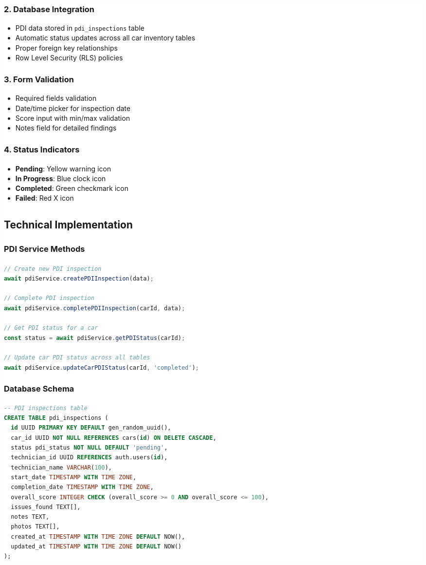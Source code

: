 ### 2. **Database Integration**
- PDI data stored in `pdi_inspections` table
- Automatic status updates across all car inventory tables
- Proper foreign key relationships
- Row Level Security (RLS) policies

### 3. **Form Validation**
- Required fields validation
- Date/time picker for inspection date
- Score input with min/max validation
- Notes field for detailed findings

### 4. **Status Indicators**
- **Pending**: Yellow warning icon
- **In Progress**: Blue clock icon  
- **Completed**: Green checkmark icon
- **Failed**: Red X icon

## Technical Implementation

### PDI Service Methods
```typescript
// Create new PDI inspection
await pdiService.createPDIInspection(data);

// Complete PDI inspection
await pdiService.completePDIInspection(carId, data);

// Get PDI status for a car
const status = await pdiService.getPDIStatus(carId);

// Update car PDI status across all tables
await pdiService.updateCarPDIStatus(carId, 'completed');
```

### Database Schema
```sql
-- PDI inspections table
CREATE TABLE pdi_inspections (
  id UUID PRIMARY KEY DEFAULT gen_random_uuid(),
  car_id UUID NOT NULL REFERENCES cars(id) ON DELETE CASCADE,
  status pdi_status NOT NULL DEFAULT 'pending',
  technician_id UUID REFERENCES auth.users(id),
  technician_name VARCHAR(100),
  start_date TIMESTAMP WITH TIME ZONE,
  completion_date TIMESTAMP WITH TIME ZONE,
  overall_score INTEGER CHECK (overall_score >= 0 AND overall_score <= 100),
  issues_found TEXT[],
  notes TEXT,
  photos TEXT[],
  created_at TIMESTAMP WITH TIME ZONE DEFAULT NOW(),
  updated_at TIMESTAMP WITH TIME ZONE DEFAULT NOW()
);
```
